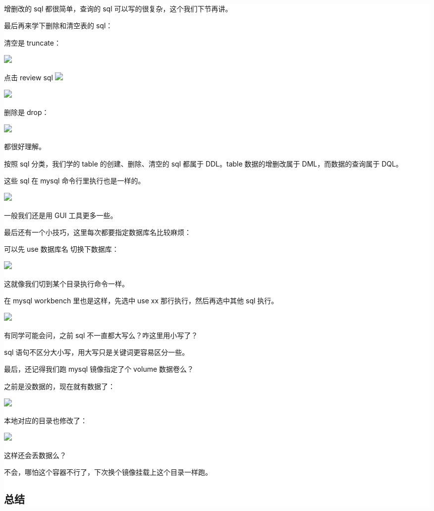 增删改的 sql 都很简单，查询的 sql 可以写的很复杂，这个我们下节再讲。

最后再来学下删除和清空表的 sql：

清空是 truncate：

![](/nestjsCheats/image-1296.jpg)

点击 review sql
![](/nestjsCheats/image-1297.jpg)

![](/nestjsCheats/image-1298.jpg)

删除是 drop：

![](/nestjsCheats/image-1299.jpg)

都很好理解。

按照 sql 分类，我们学的 table 的创建、删除、清空的 sql 都属于 DDL。table 数据的增删改属于 DML，而数据的查询属于 DQL。

这些 sql 在 mysql 命令行里执行也是一样的。

![](/nestjsCheats/image-1300.jpg)

一般我们还是用 GUI 工具更多一些。

最后还有一个小技巧，这里每次都要指定数据库名比较麻烦：

可以先 use 数据库名 切换下数据库：

![](/nestjsCheats/image-1301.jpg)

这就像我们切到某个目录执行命令一样。

在 mysql workbench 里也是这样，先选中 use xx 那行执行，然后再选中其他 sql 执行。

![](/nestjsCheats/image-1302.jpg)

有同学可能会问，之前 sql 不一直都大写么？咋这里用小写了？

sql 语句不区分大小写，用大写只是关键词更容易区分一些。

最后，还记得我们跑 mysql 镜像指定了个 volume 数据卷么？

之前是没数据的，现在就有数据了：

![](/nestjsCheats/image-1303.jpg)

本地对应的目录也修改了：

![](/nestjsCheats/image-1304.jpg)

这样还会丢数据么？

不会，哪怕这个容器不行了，下次换个镜像挂载上这个目录一样跑。

## 总结
